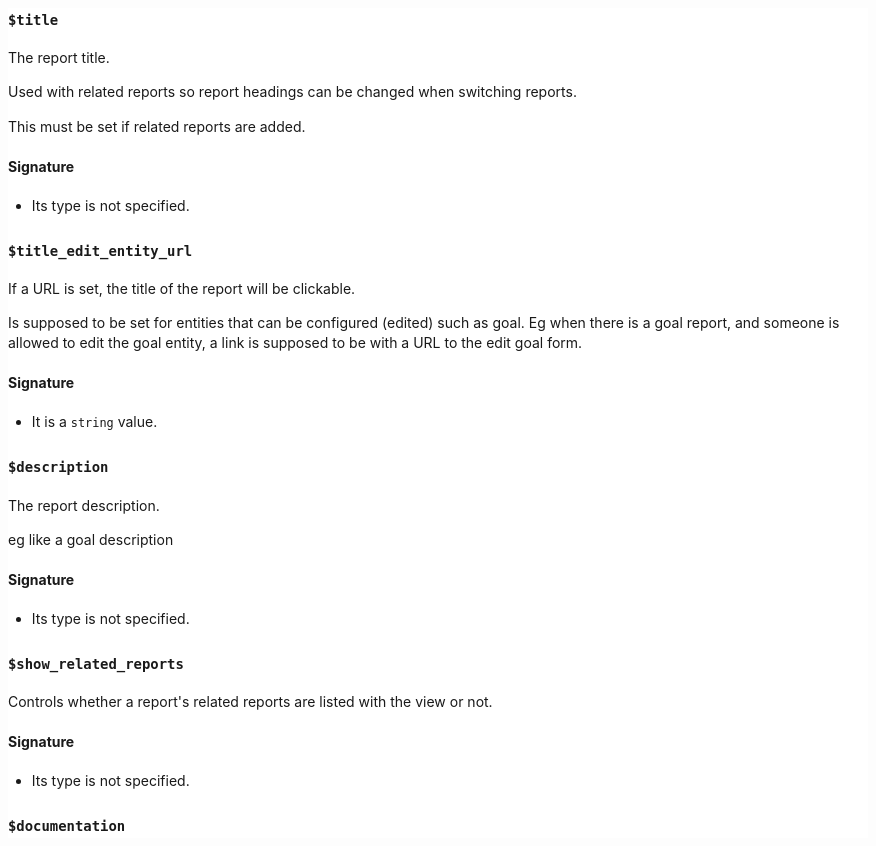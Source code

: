 
<a name="$title" id="$title"></a>
<a name="title" id="title"></a>
### `$title`

The report title.

Used with related reports so report headings can be changed when switching
reports.

This must be set if related reports are added.

#### Signature

- Its type is not specified.


<a name="$title_edit_entity_url" id="$title_edit_entity_url"></a>
<a name="title_edit_entity_url" id="title_edit_entity_url"></a>
### `$title_edit_entity_url`

If a URL is set, the title of the report will be clickable.

Is supposed to be set for entities that can be
configured (edited) such as goal. Eg when there is a goal report, and someone is allowed to edit the goal entity,
a link is supposed to be with a URL to the edit goal form.

#### Signature

- It is a `string` value.

<a name="$description" id="$description"></a>
<a name="description" id="description"></a>
### `$description`

The report description.

eg like a goal description

#### Signature

- Its type is not specified.


<a name="$show_related_reports" id="$show_related_reports"></a>
<a name="show_related_reports" id="show_related_reports"></a>
### `$show_related_reports`

Controls whether a report's related reports are listed with the view or not.

#### Signature

- Its type is not specified.


<a name="$documentation" id="$documentation"></a>
<a name="documentation" id="documentation"></a>
### `$documentation`
